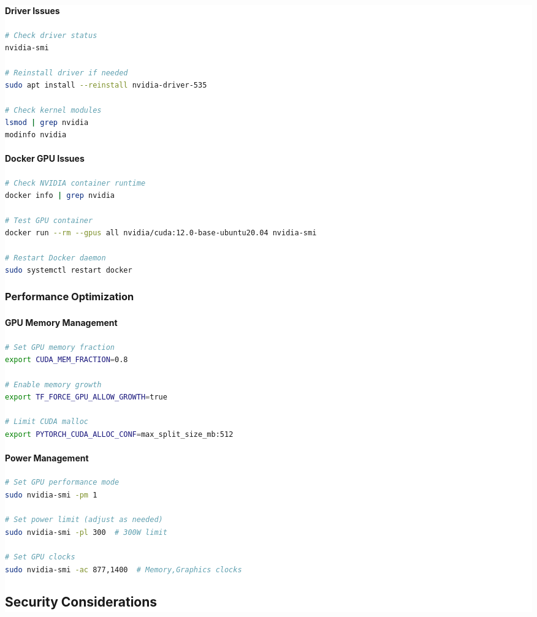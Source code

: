 #### Driver Issues
```bash
# Check driver status
nvidia-smi

# Reinstall driver if needed
sudo apt install --reinstall nvidia-driver-535

# Check kernel modules
lsmod | grep nvidia
modinfo nvidia
```

#### Docker GPU Issues
```bash
# Check NVIDIA container runtime
docker info | grep nvidia

# Test GPU container
docker run --rm --gpus all nvidia/cuda:12.0-base-ubuntu20.04 nvidia-smi

# Restart Docker daemon
sudo systemctl restart docker
```

### Performance Optimization

#### GPU Memory Management
```bash
# Set GPU memory fraction
export CUDA_MEM_FRACTION=0.8

# Enable memory growth
export TF_FORCE_GPU_ALLOW_GROWTH=true

# Limit CUDA malloc
export PYTORCH_CUDA_ALLOC_CONF=max_split_size_mb:512
```

#### Power Management
```bash
# Set GPU performance mode
sudo nvidia-smi -pm 1

# Set power limit (adjust as needed)
sudo nvidia-smi -pl 300  # 300W limit

# Set GPU clocks
sudo nvidia-smi -ac 877,1400  # Memory,Graphics clocks
```

## Security Considerations
